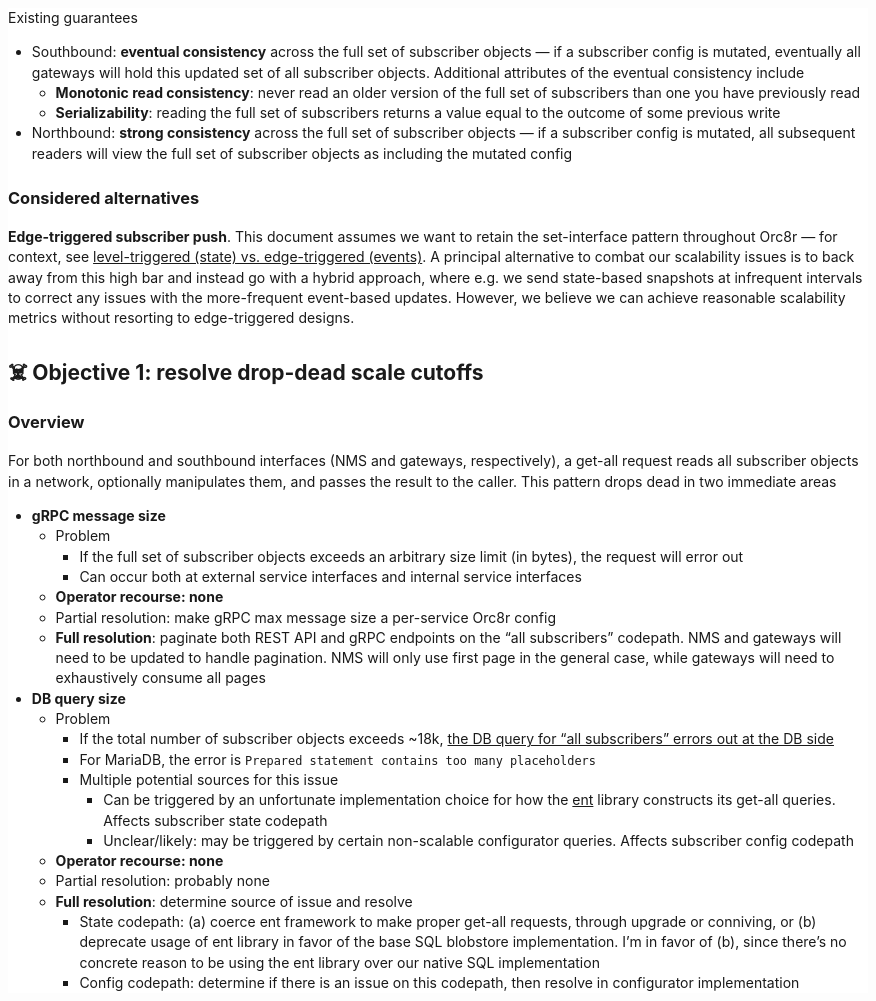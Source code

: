 Existing guarantees

* Southbound: **eventual consistency** across the full set of subscriber objects — if a subscriber config is mutated, eventually all gateways will hold this updated set of all subscriber objects. Additional attributes of the eventual consistency include
    * **Monotonic read consistency**: never read an older version of the full set of subscribers than one you have previously read
    * **Serializability**: reading the full set of subscribers returns a value equal to the outcome of some previous write
* Northbound: **strong consistency** across the full set of subscriber objects — if a subscriber config is mutated, all subsequent readers will view the full set of subscriber objects as including the mutated config

### Considered alternatives

**Edge-triggered subscriber push**. This document assumes we want to retain the set-interface pattern throughout Orc8r — for context, see [level-triggered (state) vs. edge-triggered (events)](http://haobaozhong.github.io/design/2019/08/28/level-edge-triggered.html). A principal alternative to combat our scalability issues is to back away from this high bar and instead go with a hybrid approach, where e.g. we send state-based snapshots at infrequent intervals to correct any issues with the more-frequent event-based updates. However, we believe we can achieve reasonable scalability metrics without resorting to edge-triggered designs.

## ☠️ Objective 1: resolve drop-dead scale cutoffs

### Overview

For both northbound and southbound interfaces (NMS and gateways, respectively), a get-all request reads all subscriber objects in a network, optionally manipulates them, and passes the result to the caller. This pattern drops dead in two immediate areas

* **gRPC message size**
    * Problem
        * If the full set of subscriber objects exceeds an arbitrary size limit (in bytes), the request will error out
        * Can occur both at external service interfaces and internal service interfaces
    * **Operator recourse: none**
    * Partial resolution: make gRPC max message size a per-service Orc8r config
    * **Full resolution**: paginate both REST API and gRPC endpoints on the “all subscribers” codepath. NMS and gateways will need to be updated to handle pagination. NMS will only use first page in the general case, while gateways will need to exhaustively consume all pages
* **DB query size**
    * Problem
        * If the total number of subscriber objects exceeds ~18k, [the DB query for “all subscribers” errors out at the DB side](https://app.zenhub.com/workspaces/magma-5fac75d3e2cd890011f1677a/issues/magma/magma/3054)
        * For MariaDB, the error is `Prepared statement contains too many placeholders`
        * Multiple potential sources for this issue
            * Can be triggered by an unfortunate implementation choice for how the [ent](https://entgo.io/) library constructs its get-all queries. Affects subscriber state codepath
            * Unclear/likely: may be triggered by certain non-scalable configurator queries. Affects subscriber config codepath
    * **Operator recourse: none**
    * Partial resolution: probably none
    * **Full resolution**: determine source of issue and resolve
        * State codepath: (a) coerce ent framework to make proper get-all requests, through upgrade or conniving, or (b) deprecate usage of ent library in favor of the base SQL blobstore implementation. I’m in favor of (b), since there’s no concrete reason to be using the ent library over our native SQL implementation
        * Config codepath: determine if there is an issue on this codepath, then resolve in configurator implementation
